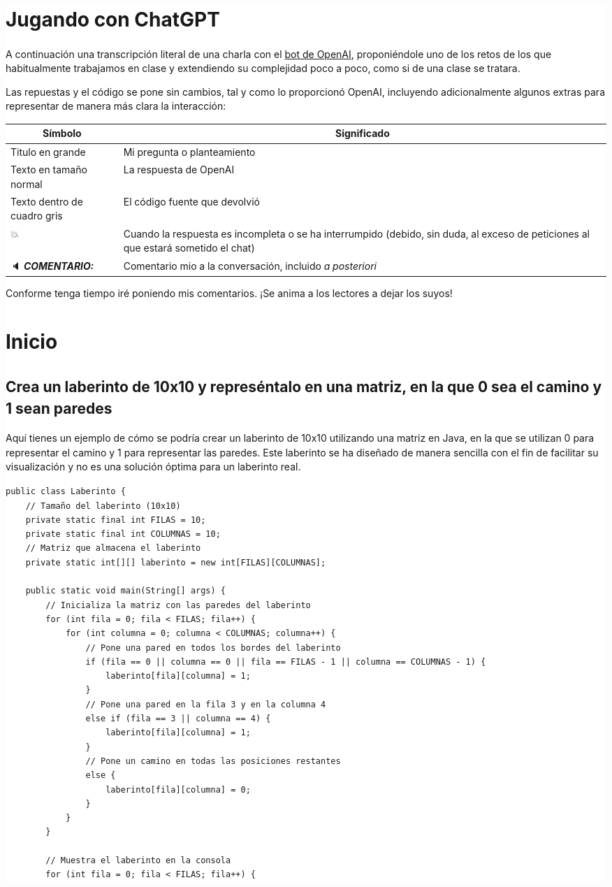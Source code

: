 # Jugando con ChatGPT

A continuación una transcripción literal de una charla con el [bot de OpenAI](https://openai.com/blog/chatgpt/), proponiéndole uno de los retos de los que habitualmente trabajamos en clase y extendiendo su complejidad poco a poco, como si de una clase se tratara.

Las repuestas y el código se pone sin cambios, tal y como lo proporcionó OpenAI, incluyendo adicionalmente algunos extras para representar de manera más clara la interacción:

|Símbolo|Significado 
|-|-
|Titulo en grande|Mi pregunta o planteamiento
|Texto en tamaño normal|La respuesta de OpenAI
|Texto dentro de cuadro gris|El código fuente que devolvió
|:collision:| Cuando la respuesta es incompleta o se ha interrumpido (debido, sin duda, al exceso de peticiones al que estará sometido el chat)
|:speaker: <b><i>COMENTARIO:</i></b> | Comentario mio a la conversación, incluido *a posteriori*

Conforme tenga tiempo iré poniendo mis comentarios. ¡Se anima a los lectores a dejar los suyos!

# Inicio

## Crea un laberinto de 10x10 y represéntalo en una matriz, en la que 0 sea el camino y 1 sean paredes

Aquí tienes un ejemplo de cómo se podría crear un laberinto de 10x10 utilizando una matriz en Java, en la que se utilizan 0 para representar el camino y 1 para representar las paredes. Este laberinto se ha diseñado de manera sencilla con el fin de facilitar su visualización y no es una solución óptima para un laberinto real.

```
public class Laberinto {
    // Tamaño del laberinto (10x10)
    private static final int FILAS = 10;
    private static final int COLUMNAS = 10;
    // Matriz que almacena el laberinto
    private static int[][] laberinto = new int[FILAS][COLUMNAS];

    public static void main(String[] args) {
        // Inicializa la matriz con las paredes del laberinto
        for (int fila = 0; fila < FILAS; fila++) {
            for (int columna = 0; columna < COLUMNAS; columna++) {
                // Pone una pared en todos los bordes del laberinto
                if (fila == 0 || columna == 0 || fila == FILAS - 1 || columna == COLUMNAS - 1) {
                    laberinto[fila][columna] = 1;
                }
                // Pone una pared en la fila 3 y en la columna 4
                else if (fila == 3 || columna == 4) {
                    laberinto[fila][columna] = 1;
                }
                // Pone un camino en todas las posiciones restantes
                else {
                    laberinto[fila][columna] = 0;
                }
            }
        }

        // Muestra el laberinto en la consola
        for (int fila = 0; fila < FILAS; fila++) {
```